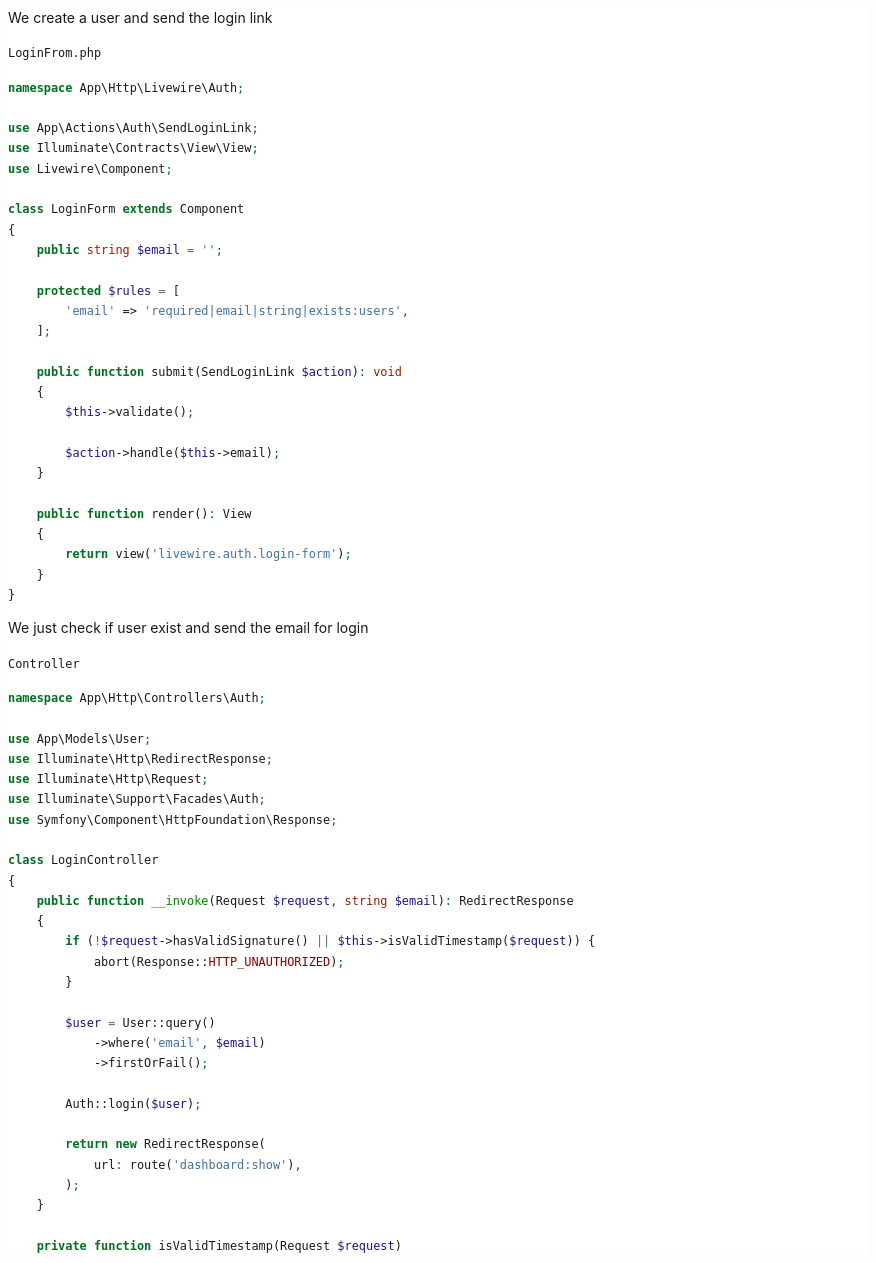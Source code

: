 We create a user and send the login link

`LoginFrom.php`

```php
namespace App\Http\Livewire\Auth;

use App\Actions\Auth\SendLoginLink;
use Illuminate\Contracts\View\View;
use Livewire\Component;

class LoginForm extends Component
{
    public string $email = '';

    protected $rules = [
        'email' => 'required|email|string|exists:users',
    ];

    public function submit(SendLoginLink $action): void
    {
        $this->validate();

        $action->handle($this->email);
    }

    public function render(): View
    {
        return view('livewire.auth.login-form');
    }
}
```

We just check if user exist and send the email for login

`Controller`

```php
namespace App\Http\Controllers\Auth;

use App\Models\User;
use Illuminate\Http\RedirectResponse;
use Illuminate\Http\Request;
use Illuminate\Support\Facades\Auth;
use Symfony\Component\HttpFoundation\Response;

class LoginController
{
    public function __invoke(Request $request, string $email): RedirectResponse
    {
        if (!$request->hasValidSignature() || $this->isValidTimestamp($request)) {
            abort(Response::HTTP_UNAUTHORIZED);
        }

        $user = User::query()
            ->where('email', $email)
            ->firstOrFail();

        Auth::login($user);

        return new RedirectResponse(
            url: route('dashboard:show'),
        );
    }

    private function isValidTimestamp(Request $request)
```